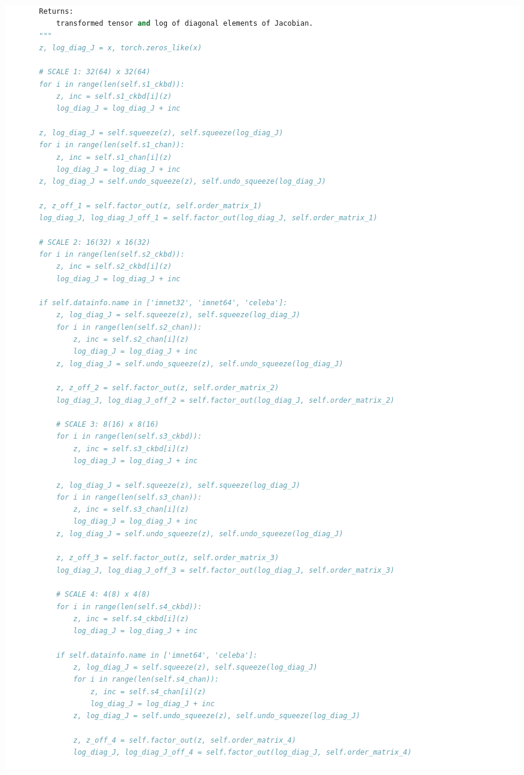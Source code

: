 ```python
        Returns:
            transformed tensor and log of diagonal elements of Jacobian.
        """
        z, log_diag_J = x, torch.zeros_like(x)
    
        # SCALE 1: 32(64) x 32(64)
        for i in range(len(self.s1_ckbd)):
            z, inc = self.s1_ckbd[i](z)
            log_diag_J = log_diag_J + inc
    
        z, log_diag_J = self.squeeze(z), self.squeeze(log_diag_J)
        for i in range(len(self.s1_chan)):
            z, inc = self.s1_chan[i](z)
            log_diag_J = log_diag_J + inc
        z, log_diag_J = self.undo_squeeze(z), self.undo_squeeze(log_diag_J)
    
        z, z_off_1 = self.factor_out(z, self.order_matrix_1)
        log_diag_J, log_diag_J_off_1 = self.factor_out(log_diag_J, self.order_matrix_1)
    
        # SCALE 2: 16(32) x 16(32)
        for i in range(len(self.s2_ckbd)):
            z, inc = self.s2_ckbd[i](z)
            log_diag_J = log_diag_J + inc
    
        if self.datainfo.name in ['imnet32', 'imnet64', 'celeba']:
            z, log_diag_J = self.squeeze(z), self.squeeze(log_diag_J)
            for i in range(len(self.s2_chan)):
                z, inc = self.s2_chan[i](z)
                log_diag_J = log_diag_J + inc
            z, log_diag_J = self.undo_squeeze(z), self.undo_squeeze(log_diag_J)
    
            z, z_off_2 = self.factor_out(z, self.order_matrix_2)
            log_diag_J, log_diag_J_off_2 = self.factor_out(log_diag_J, self.order_matrix_2)
    
            # SCALE 3: 8(16) x 8(16)
            for i in range(len(self.s3_ckbd)):
                z, inc = self.s3_ckbd[i](z)
                log_diag_J = log_diag_J + inc
    
            z, log_diag_J = self.squeeze(z), self.squeeze(log_diag_J)
            for i in range(len(self.s3_chan)):
                z, inc = self.s3_chan[i](z)
                log_diag_J = log_diag_J + inc
            z, log_diag_J = self.undo_squeeze(z), self.undo_squeeze(log_diag_J)
    
            z, z_off_3 = self.factor_out(z, self.order_matrix_3)
            log_diag_J, log_diag_J_off_3 = self.factor_out(log_diag_J, self.order_matrix_3)
    
            # SCALE 4: 4(8) x 4(8)
            for i in range(len(self.s4_ckbd)):
                z, inc = self.s4_ckbd[i](z)
                log_diag_J = log_diag_J + inc
    
            if self.datainfo.name in ['imnet64', 'celeba']:
                z, log_diag_J = self.squeeze(z), self.squeeze(log_diag_J)
                for i in range(len(self.s4_chan)):
                    z, inc = self.s4_chan[i](z)
                    log_diag_J = log_diag_J + inc
                z, log_diag_J = self.undo_squeeze(z), self.undo_squeeze(log_diag_J)
    
                z, z_off_4 = self.factor_out(z, self.order_matrix_4)
                log_diag_J, log_diag_J_off_4 = self.factor_out(log_diag_J, self.order_matrix_4)
    
```